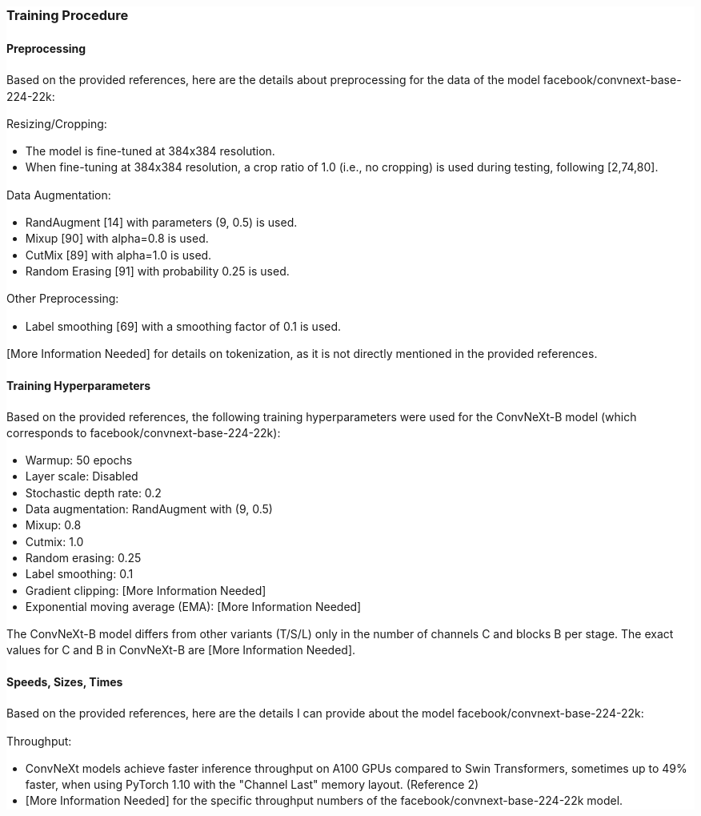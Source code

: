 ### Training Procedure

#### Preprocessing

Based on the provided references, here are the details about preprocessing for the data of the model facebook/convnext-base-224-22k:

Resizing/Cropping:
- The model is fine-tuned at 384x384 resolution.
- When fine-tuning at 384x384 resolution, a crop ratio of 1.0 (i.e., no cropping) is used during testing, following [2,74,80].

Data Augmentation:
- RandAugment [14] with parameters (9, 0.5) is used.
- Mixup [90] with alpha=0.8 is used.
- CutMix [89] with alpha=1.0 is used.
- Random Erasing [91] with probability 0.25 is used.

Other Preprocessing:
- Label smoothing [69] with a smoothing factor of 0.1 is used.

[More Information Needed] for details on tokenization, as it is not directly mentioned in the provided references.

#### Training Hyperparameters

Based on the provided references, the following training hyperparameters were used for the ConvNeXt-B model (which corresponds to facebook/convnext-base-224-22k):

- Warmup: 50 epochs
- Layer scale: Disabled
- Stochastic depth rate: 0.2
- Data augmentation: RandAugment with (9, 0.5)
- Mixup: 0.8
- Cutmix: 1.0
- Random erasing: 0.25
- Label smoothing: 0.1
- Gradient clipping: [More Information Needed]
- Exponential moving average (EMA): [More Information Needed]

The ConvNeXt-B model differs from other variants (T/S/L) only in the number of channels C and blocks B per stage. The exact values for C and B in ConvNeXt-B are [More Information Needed].

#### Speeds, Sizes, Times

Based on the provided references, here are the details I can provide about the model facebook/convnext-base-224-22k:

Throughput:
- ConvNeXt models achieve faster inference throughput on A100 GPUs compared to Swin Transformers, sometimes up to 49% faster, when using PyTorch 1.10 with the "Channel Last" memory layout. (Reference 2)
- [More Information Needed] for the specific throughput numbers of the facebook/convnext-base-224-22k model.
